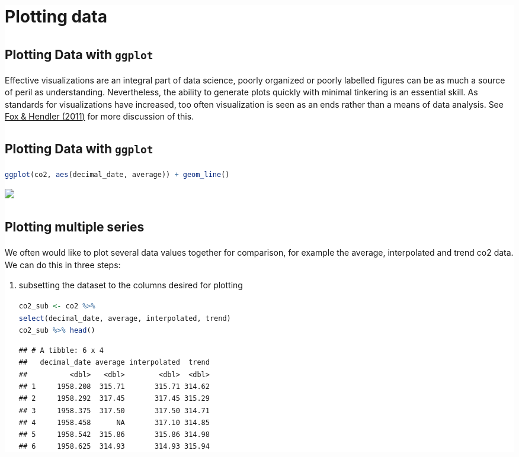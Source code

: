 Plotting data
=============

Plotting Data with `ggplot`
---------------------------

Effective visualizations are an integral part of data science, poorly organized or poorly labelled figures can be as much a source of peril as understanding. Nevertheless, the ability to generate plots quickly with minimal tinkering is an essential skill. As standards for visualizations have increased, too often visualization is seen as an ends rather than a means of data analysis. See [Fox & Hendler (2011)](http://science.sciencemag.org/content/331/6018/705.short) for more discussion of this.

Plotting Data with `ggplot`
---------------------------

``` r
ggplot(co2, aes(decimal_date, average)) + geom_line()
```

![](../Basics_in_R_files/figure-markdown_github/unnamed-chunk-14-1.png)

Plotting multiple series
------------------------

We often would like to plot several data values together for comparison, for example the average, interpolated and trend co2 data. We can do this in three steps:

1.  subsetting the dataset to the columns desired for plotting

    ``` r
    co2_sub <- co2 %>%
    select(decimal_date, average, interpolated, trend)
    co2_sub %>% head()
    ```

        ## # A tibble: 6 x 4
        ##   decimal_date average interpolated  trend
        ##          <dbl>   <dbl>        <dbl>  <dbl>
        ## 1     1958.208  315.71       315.71 314.62
        ## 2     1958.292  317.45       317.45 315.29
        ## 3     1958.375  317.50       317.50 314.71
        ## 4     1958.458      NA       317.10 314.85
        ## 5     1958.542  315.86       315.86 314.98
        ## 6     1958.625  314.93       314.93 315.94
